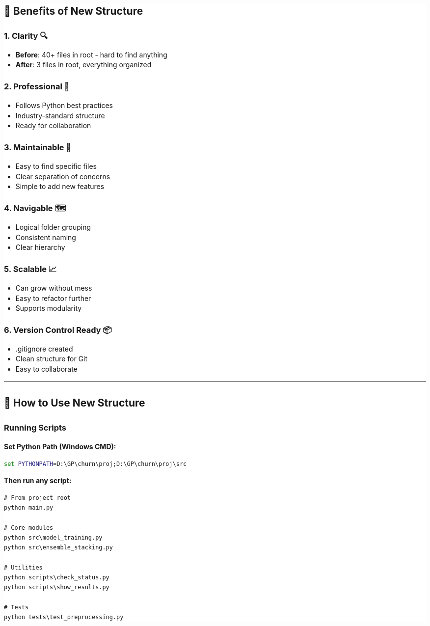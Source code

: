 
## 🎯 Benefits of New Structure

### 1. **Clarity** 🔍
- **Before**: 40+ files in root - hard to find anything
- **After**: 3 files in root, everything organized

### 2. **Professional** 💼
- Follows Python best practices
- Industry-standard structure
- Ready for collaboration

### 3. **Maintainable** 🔧
- Easy to find specific files
- Clear separation of concerns
- Simple to add new features

### 4. **Navigable** 🗺️
- Logical folder grouping
- Consistent naming
- Clear hierarchy

### 5. **Scalable** 📈
- Can grow without mess
- Easy to refactor further
- Supports modularity

### 6. **Version Control Ready** 📦
- .gitignore created
- Clean structure for Git
- Easy to collaborate

---

## 🚀 How to Use New Structure

### Running Scripts

**Set Python Path (Windows CMD):**
```cmd
set PYTHONPATH=D:\GP\churn\proj;D:\GP\churn\proj\src
```

**Then run any script:**
```cmd
# From project root
python main.py

# Core modules
python src\model_training.py
python src\ensemble_stacking.py

# Utilities
python scripts\check_status.py
python scripts\show_results.py

# Tests
python tests\test_preprocessing.py
```
